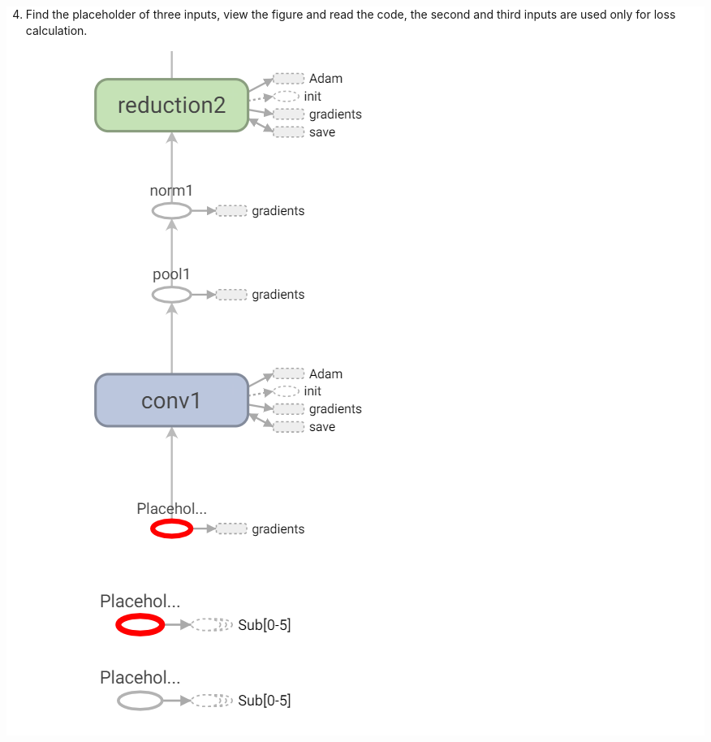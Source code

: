 4. Find the placeholder of three inputs, view the figure and read the code, the second and third inputs are used only for loss calculation.

   ![PoseNet Placeholder](images/pic3.png)

   ![PoseNet Placeholder_1 Placeholder_2](images/pic2.png)
